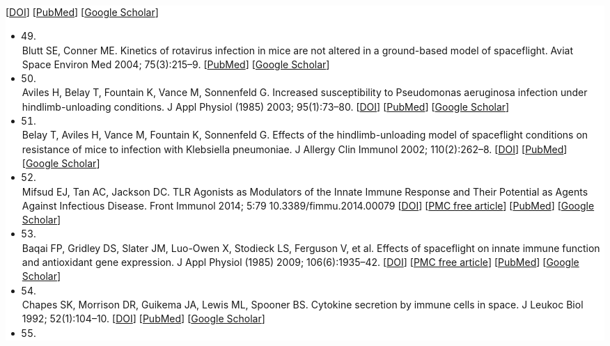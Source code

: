    [[DOI](https://doi.org/10.1006/excr.1995.1020)] [[PubMed](https://pubmed.ncbi.nlm.nih.gov/7813616/)] [[Google Scholar](https://scholar.google.com/scholar_lookup?journal=Exp%20Cell%20Res&title=The%20effect%20of%20space%20and%20parabolic%20flight%20on%20macrophage%20hematopoiesis%20and%20function&author=JW%20Armstrong&author=RA%20Gerren&author=SK%20Chapes&volume=216&issue=1&publication_year=1995&pages=160-8&pmid=7813616&doi=10.1006/excr.1995.1020&)]
* 49.
  Blutt SE, Conner ME. Kinetics of rotavirus infection in mice are not altered in a ground-based model of spaceflight. Aviat Space Environ Med
  2004; 75(3):215–9.
   [[PubMed](https://pubmed.ncbi.nlm.nih.gov/15018288/)] [[Google Scholar](https://scholar.google.com/scholar_lookup?journal=Aviat%20Space%20Environ%20Med&title=Kinetics%20of%20rotavirus%20infection%20in%20mice%20are%20not%20altered%20in%20a%20ground-based%20model%20of%20spaceflight&author=SE%20Blutt&author=ME%20Conner&volume=75&issue=3&publication_year=2004&pages=215-9&pmid=15018288&)]
* 50.
  Aviles H, Belay T, Fountain K, Vance M, Sonnenfeld G. Increased susceptibility to Pseudomonas aeruginosa infection under hindlimb-unloading conditions. J Appl Physiol (1985)
  2003; 95(1):73–80. [[DOI](https://doi.org/10.1152/japplphysiol.00968.2002)] [[PubMed](https://pubmed.ncbi.nlm.nih.gov/12626488/)] [[Google Scholar](https://scholar.google.com/scholar_lookup?journal=J%20Appl%20Physiol%20(1985)&title=Increased%20susceptibility%20to%20Pseudomonas%20aeruginosa%20infection%20under%20hindlimb-unloading%20conditions&author=H%20Aviles&author=T%20Belay&author=K%20Fountain&author=M%20Vance&author=G%20Sonnenfeld&volume=95&issue=1&publication_year=2003&pages=73-80&pmid=12626488&doi=10.1152/japplphysiol.00968.2002&)]
* 51.
  Belay T, Aviles H, Vance M, Fountain K, Sonnenfeld G. Effects of the hindlimb-unloading model of spaceflight conditions on resistance of mice to infection with Klebsiella pneumoniae. J Allergy Clin Immunol
  2002; 110(2):262–8.
   [[DOI](https://doi.org/10.1067/mai.2002.126459)] [[PubMed](https://pubmed.ncbi.nlm.nih.gov/12170267/)] [[Google Scholar](https://scholar.google.com/scholar_lookup?journal=J%20Allergy%20Clin%20Immunol&title=Effects%20of%20the%20hindlimb-unloading%20model%20of%20spaceflight%20conditions%20on%20resistance%20of%20mice%20to%20infection%20with%20Klebsiella%20pneumoniae&author=T%20Belay&author=H%20Aviles&author=M%20Vance&author=K%20Fountain&author=G%20Sonnenfeld&volume=110&issue=2&publication_year=2002&pages=262-8&pmid=12170267&doi=10.1067/mai.2002.126459&)]
* 52.
  Mifsud EJ, Tan AC, Jackson DC. TLR Agonists as Modulators of the Innate Immune Response and Their Potential as Agents Against Infectious Disease. Front Immunol
  2014; 5:79
  10.3389/fimmu.2014.00079
   [[DOI](https://doi.org/10.3389/fimmu.2014.00079)] [[PMC free article](/articles/PMC3939722/)] [[PubMed](https://pubmed.ncbi.nlm.nih.gov/24624130/)] [[Google Scholar](https://scholar.google.com/scholar_lookup?journal=Front%20Immunol&title=TLR%20Agonists%20as%20Modulators%20of%20the%20Innate%20Immune%20Response%20and%20Their%20Potential%20as%20Agents%20Against%20Infectious%20Disease&author=EJ%20Mifsud&author=AC%20Tan&author=DC%20Jackson&volume=5&publication_year=2014&pages=79&pmid=24624130&doi=10.3389/fimmu.2014.00079&)]
* 53.
  Baqai FP, Gridley DS, Slater JM, Luo-Owen X, Stodieck LS, Ferguson V, et al.
  Effects of spaceflight on innate immune function and antioxidant gene expression. J Appl Physiol (1985)
  2009; 106(6):1935–42. [[DOI](https://doi.org/10.1152/japplphysiol.91361.2008)] [[PMC free article](/articles/PMC2692779/)] [[PubMed](https://pubmed.ncbi.nlm.nih.gov/19342437/)] [[Google Scholar](https://scholar.google.com/scholar_lookup?journal=J%20Appl%20Physiol%20(1985)&title=Effects%20of%20spaceflight%20on%20innate%20immune%20function%20and%20antioxidant%20gene%20expression&author=FP%20Baqai&author=DS%20Gridley&author=JM%20Slater&author=X%20Luo-Owen&author=LS%20Stodieck&volume=106&issue=6&publication_year=2009&pages=1935-42&pmid=19342437&doi=10.1152/japplphysiol.91361.2008&)]
* 54.
  Chapes SK, Morrison DR, Guikema JA, Lewis ML, Spooner BS. Cytokine secretion by immune cells in space. J Leukoc Biol
  1992; 52(1):104–10.
   [[DOI](https://doi.org/10.1002/jlb.52.1.104)] [[PubMed](https://pubmed.ncbi.nlm.nih.gov/1640164/)] [[Google Scholar](https://scholar.google.com/scholar_lookup?journal=J%20Leukoc%20Biol&title=Cytokine%20secretion%20by%20immune%20cells%20in%20space&author=SK%20Chapes&author=DR%20Morrison&author=JA%20Guikema&author=ML%20Lewis&author=BS%20Spooner&volume=52&issue=1&publication_year=1992&pages=104-10&pmid=1640164&doi=10.1002/jlb.52.1.104&)]
* 55.